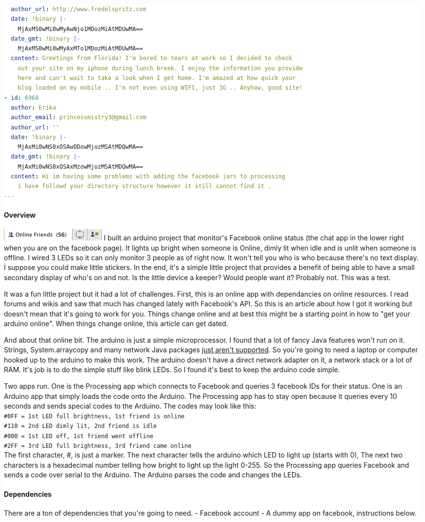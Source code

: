 ```yaml
  author_url: http://www.fredelspritz.com
  date: !binary |-
    MjAxMS0wMi0wMyAwNjo1MDozMiAtMDUwMA==
  date_gmt: !binary |-
    MjAxMS0wMi0wMyAxMTo1MDozMiAtMDUwMA==
  content: Greetings from Florida! I'm bored to tears at work so I decided to check
    out your site on my iphone during lunch break. I enjoy the information you provide
    here and can't wait to take a look when I get home. I'm amazed at how quick your
    blog loaded on my mobile .. I'm not even using WIFI, just 3G .. Anyhow, good site!
- id: 6968
  author: Erika
  author_email: princessmistry3@gmail.com
  author_url: ''
  date: !binary |-
    MjAxMi0wNS0xOSAwODowMjozMSAtMDQwMA==
  date_gmt: !binary |-
    MjAxMi0wNS0xOSAxMzowMjozMSAtMDQwMA==
  content: Hi im having some problems with adding the facebook jars to processing
    i have followd your directory structure however it still cannot find it .
---
```

<h4>Overview</h4>
<a href="http://squarism.com/2009/02/17/facebook-arduino-lamp/facebook-chat/"><img src="/uploads/2009/02/Facebook_Chat.png" alt="Facebook Chat" title="Facebook Chat" width="202" height="24" class="alignnone size-medium wp-image-1304" /></a>
I built an arduino project that monitor's Facebook online status (the chat app in the lower right when you are on the facebook page).  It lights up bright when someone is Online, dimly lit when idle and is unlit when someone is offline.  I wired 3 LEDs so it can only monitor 3 people as of right now.  It won't tell you who is who because there's no text display.  I suppose you could make little stickers.  In the end, it's a simple little project that provides a benefit of being able to have a small secondary display of who's on and not.  Is the little device a keeper?  Would people want it?  Probably not.  This was a test.</p>
<p>It was a fun little project but it had a lot of challenges.  First, this is an online app with dependancies on online resources.  I read forums and wikis and saw that much has changed lately with Facebook's API.  So this is an article about how I got it working but doesn't mean that it's going to work for you.  Things change online and at best this might be a starting point in how to "get your arduino online".  When things change online, this article can get dated.</p>
<p>And about that online bit.  The arduino is just a simple microprocessor.  I found that a lot of fancy Java features won't run on it.  Strings, System.arraycopy and many network Java packages <a href="http://arduino.cc/en/Reference/HomePage">just aren't supported</a>.  So you're going to need a laptop or computer hooked up to the arduino to make this work.  The arduino doesn't have a direct network adapter on it, a network stack or a lot of RAM.  It's job is to do the simple stuff like blink LEDs.  So I found it's best to keep the arduino code simple.</p>
<p>Two apps run.  One is the Processing app which connects to Facebook and queries 3 facebook IDs for their status.  One is an Arduino app that simply loads the code onto the Arduino.  The Processing app has to stay open because it queries every 10 seconds and sends special codes to the Arduino.  The codes may look like this:
<code>
#0FF = 1st LED full brightness, 1st friend is online
#110 = 2nd LED dimly lit, 2nd friend is idle
#000 = 1st LED off, 1st friend went offline
#2FF = 3rd LED full brightness, 3rd friend came online
</code>
The first character, #, is just a marker.  The next character tells the arduino which LED to light up (starts with 0),  The next two characters is a hexadecimal number telling how bright to light up the light 0-255.  So the Processing app queries Facebook and sends a code over serial to the Arduino.  The Arduino parses the code and changes the LEDs.</p>
<h4>Dependencies</h4>
There are a ton of dependencies that you're going to need.
- Facebook account
- A dummy app on facebook, instructions below.